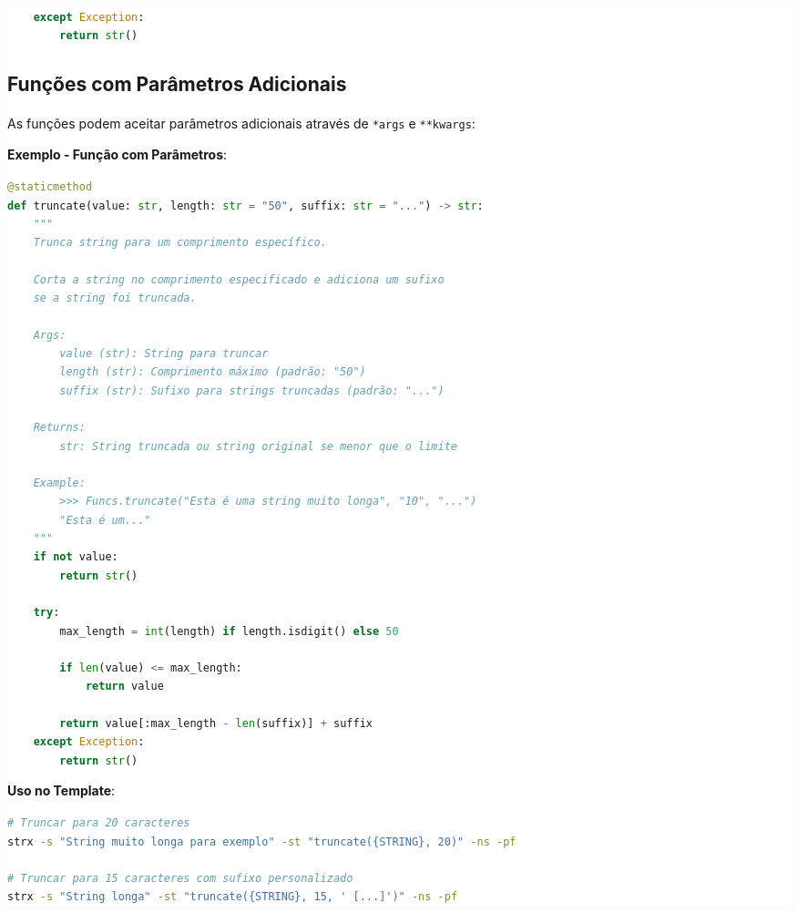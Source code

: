 ```python
    except Exception:
        return str()
```

## Funções com Parâmetros Adicionais

As funções podem aceitar parâmetros adicionais através de `*args` e `**kwargs`:

**Exemplo - Função com Parâmetros**:
```python
@staticmethod
def truncate(value: str, length: str = "50", suffix: str = "...") -> str:
    """
    Trunca string para um comprimento específico.
    
    Corta a string no comprimento especificado e adiciona um sufixo
    se a string foi truncada.
    
    Args:
        value (str): String para truncar
        length (str): Comprimento máximo (padrão: "50")
        suffix (str): Sufixo para strings truncadas (padrão: "...")
    
    Returns:
        str: String truncada ou string original se menor que o limite
        
    Example:
        >>> Funcs.truncate("Esta é uma string muito longa", "10", "...")
        "Esta é um..."
    """
    if not value:
        return str()
    
    try:
        max_length = int(length) if length.isdigit() else 50
        
        if len(value) <= max_length:
            return value
            
        return value[:max_length - len(suffix)] + suffix
    except Exception:
        return str()
```

**Uso no Template**:
```bash
# Truncar para 20 caracteres
strx -s "String muito longa para exemplo" -st "truncate({STRING}, 20)" -ns -pf

# Truncar para 15 caracteres com sufixo personalizado
strx -s "String longa" -st "truncate({STRING}, 15, ' [...]')" -ns -pf
```
